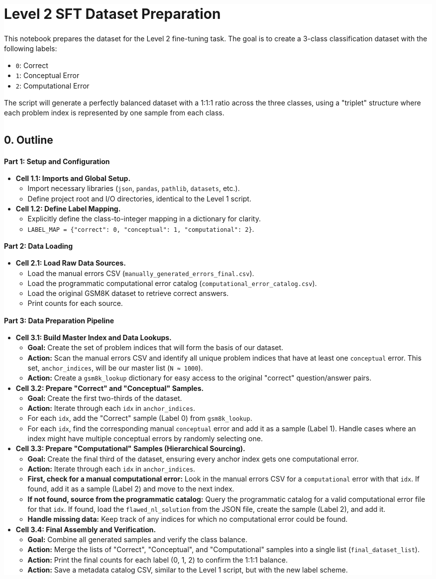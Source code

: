 # Level 2 SFT Dataset Preparation

This notebook prepares the dataset for the Level 2 fine-tuning task. The goal is to create a 3-class classification dataset with the following labels:

* `0`: Correct
* `1`: Conceptual Error
* `2`: Computational Error

The script will generate a perfectly balanced dataset with a 1:1:1 ratio across the three classes, using a "triplet" structure where each problem index is represented by one sample from each class.

## 0. Outline

**Part 1: Setup and Configuration**

* **Cell 1.1: Imports and Global Setup.**
  * Import necessary libraries (`json`, `pandas`, `pathlib`, `datasets`, etc.).
  * Define project root and I/O directories, identical to the Level 1 script.
* **Cell 1.2: Define Label Mapping.**
  * Explicitly define the class-to-integer mapping in a dictionary for clarity.
  * `LABEL_MAP = {"correct": 0, "conceptual": 1, "computational": 2}`.

**Part 2: Data Loading**

* **Cell 2.1: Load Raw Data Sources.**
  * Load the manual errors CSV (`manually_generated_errors_final.csv`).
  * Load the programmatic computational error catalog (`computational_error_catalog.csv`).
  * Load the original GSM8K dataset to retrieve correct answers.
  * Print counts for each source.

**Part 3: Data Preparation Pipeline**

* **Cell 3.1: Build Master Index and Data Lookups.**
  * **Goal:** Create the set of problem indices that will form the basis of our dataset.
  * **Action:** Scan the manual errors CSV and identify all unique problem indices that have at least one `conceptual` error. This set, `anchor_indices`, will be our master list (`N ≈ 1000`).
  * **Action:** Create a `gsm8k_lookup` dictionary for easy access to the original "correct" question/answer pairs.
* **Cell 3.2: Prepare "Correct" and "Conceptual" Samples.**
  * **Goal:** Create the first two-thirds of the dataset.
  * **Action:** Iterate through each `idx` in `anchor_indices`.
  * For each `idx`, add the "Correct" sample (Label 0) from `gsm8k_lookup`.
  * For each `idx`, find the corresponding manual `conceptual` error and add it as a sample (Label 1). Handle cases where an index might have multiple conceptual errors by randomly selecting one.
* **Cell 3.3: Prepare "Computational" Samples (Hierarchical Sourcing).**
  * **Goal:** Create the final third of the dataset, ensuring every anchor index gets one computational error.
  * **Action:** Iterate through each `idx` in `anchor_indices`.
  * **First, check for a manual computational error:** Look in the manual errors CSV for a `computational` error with that `idx`. If found, add it as a sample (Label 2) and move to the next index.
  * **If not found, source from the programmatic catalog:** Query the programmatic catalog for a valid computational error file for that `idx`. If found, load the `flawed_nl_solution` from the JSON file, create the sample (Label 2), and add it.
  * **Handle missing data:** Keep track of any indices for which no computational error could be found.
* **Cell 3.4: Final Assembly and Verification.**
  * **Goal:** Combine all generated samples and verify the class balance.
  * **Action:** Merge the lists of "Correct", "Conceptual", and "Computational" samples into a single list (`final_dataset_list`).
  * **Action:** Print the final counts for each label (0, 1, 2) to confirm the 1:1:1 balance.
  * **Action:** Save a metadata catalog CSV, similar to the Level 1 script, but with the new label scheme.
